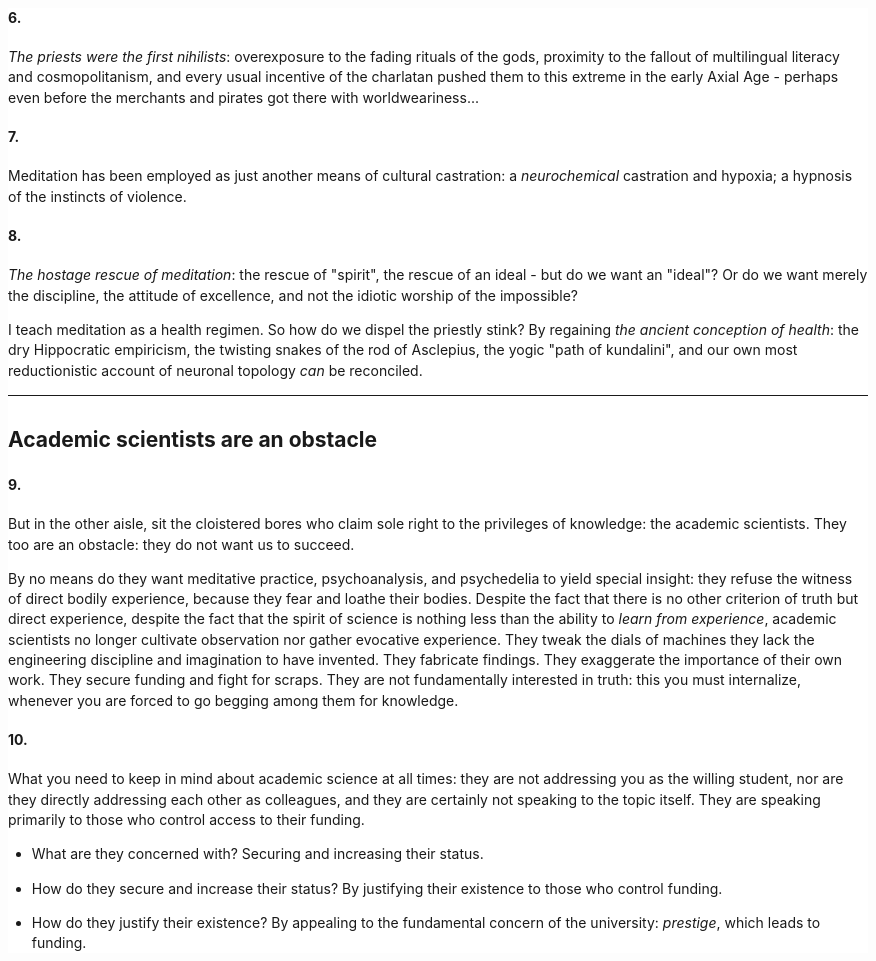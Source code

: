 #### 6.

*The priests were the first nihilists*: overexposure to the fading rituals of the gods, proximity to the fallout of multilingual literacy and cosmopolitanism, and every usual incentive of the charlatan pushed them to this extreme in the early Axial Age - perhaps even before the merchants and pirates got there with worldweariness...

#### 7.

Meditation has been employed as just another means of cultural castration: a *neurochemical* castration and hypoxia; a hypnosis of the instincts of violence.

#### 8.

*The hostage rescue of meditation*: the rescue of "spirit", the rescue of an ideal - but do we want an "ideal"? Or do we want merely the discipline, the attitude of excellence, and not the idiotic worship of the impossible?

I teach meditation as a health regimen. So how do we dispel the priestly stink? By regaining *the ancient conception of health*: the dry Hippocratic empiricism, the twisting snakes of the rod of Asclepius, the yogic "path of kundalini", and our own most reductionistic account of neuronal topology *can* be reconciled.

---

## Academic scientists are an obstacle

#### 9.

But in the other aisle, sit the cloistered bores who claim sole right to the privileges of knowledge: the academic scientists. They too are an obstacle: they do not want us to succeed.

By no means do they want meditative practice, psychoanalysis, and psychedelia to yield special insight: they refuse the witness of direct bodily experience, because they fear and loathe their bodies. Despite the fact that there is no other criterion of truth but direct experience, despite the fact that the spirit of science is nothing less than the ability to *learn from experience*, academic scientists no longer cultivate observation nor gather evocative experience. They tweak the dials of machines they lack the engineering discipline and imagination to have invented. They fabricate findings. They exaggerate the importance of their own work. They secure funding and fight for scraps. They are not fundamentally interested in truth: this you must internalize, whenever you are forced to go begging among them for knowledge.

#### 10.

What you need to keep in mind about academic science at all times: they are not addressing you as the willing student, nor are they directly addressing each other as colleagues, and they are certainly not speaking to the topic itself. They are speaking primarily to those who control access to their funding.

* What are they concerned with? Securing and increasing their status.

* How do they secure and increase their status? By justifying their existence to those who control funding.

* How do they justify their existence? By appealing to the fundamental concern of the university: *prestige*, which leads to funding.
